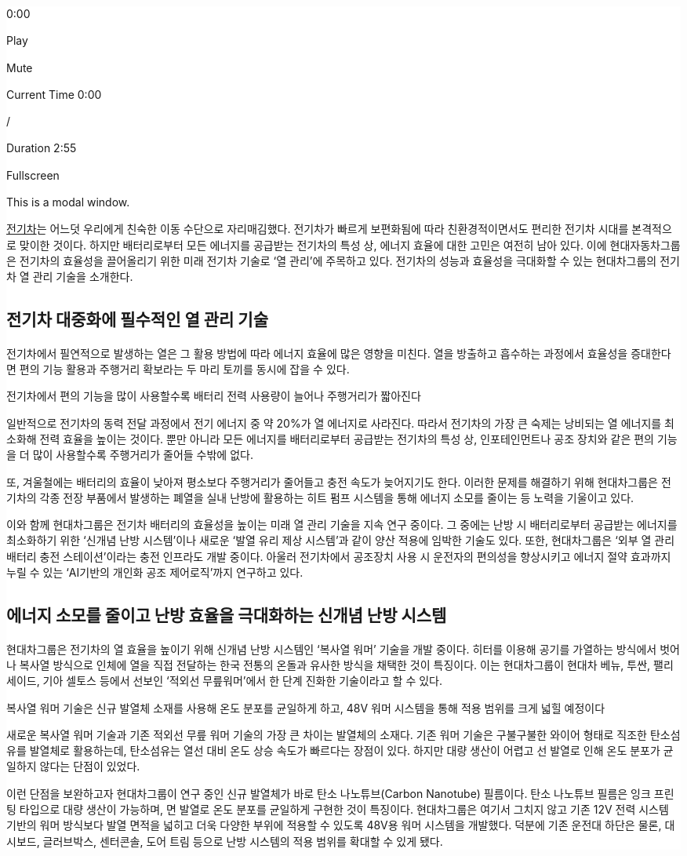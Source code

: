 0:00

Play

Mute

Current Time 0:00

/

Duration 2:55

Fullscreen

This is a modal window.



[전기차](https://www.hyundai.co.kr/search/searchDetail?searchContents=전기차)는 어느덧 우리에게 친숙한 이동 수단으로 자리매김했다. 전기차가 빠르게 보편화됨에 따라 친환경적이면서도 편리한 전기차 시대를 본격적으로 맞이한 것이다. 하지만 배터리로부터 모든 에너지를 공급받는 전기차의 특성 상, 에너지 효율에 대한 고민은 여전히 남아 있다. 이에 현대자동차그룹은 전기차의 효율성을 끌어올리기 위한 미래 전기차 기술로 ‘열 관리’에 주목하고 있다. 전기차의 성능과 효율성을 극대화할 수 있는 현대차그룹의 전기차 열 관리 기술을 소개한다.

## 전기차 대중화에 필수적인 열 관리 기술



전기차에서 필연적으로 발생하는 열은 그 활용 방법에 따라 에너지 효율에 많은 영향을 미친다. 열을 방출하고 흡수하는 과정에서 효율성을 증대한다면 편의 기능 활용과 주행거리 확보라는 두 마리 토끼를 동시에 잡을 수 있다.

전기차에서 편의 기능을 많이 사용할수록 배터리 전력 사용량이 늘어나 주행거리가 짧아진다



일반적으로 전기차의 동력 전달 과정에서 전기 에너지 중 약 20%가 열 에너지로 사라진다. 따라서 전기차의 가장 큰 숙제는 낭비되는 열 에너지를 최소화해 전력 효율을 높이는 것이다. 뿐만 아니라 모든 에너지를 배터리로부터 공급받는 전기차의 특성 상, 인포테인먼트나 공조 장치와 같은 편의 기능을 더 많이 사용할수록 주행거리가 줄어들 수밖에 없다.

또, 겨울철에는 배터리의 효율이 낮아져 평소보다 주행거리가 줄어들고 충전 속도가 늦어지기도 한다. 이러한 문제를 해결하기 위해 현대차그룹은 전기차의 각종 전장 부품에서 발생하는 폐열을 실내 난방에 활용하는 히트 펌프 시스템을 통해 에너지 소모를 줄이는 등 노력을 기울이고 있다.

이와 함께 현대차그룹은 전기차 배터리의 효율성을 높이는 미래 열 관리 기술을 지속 연구 중이다. 그 중에는 난방 시 배터리로부터 공급받는 에너지를 최소화하기 위한 ‘신개념 난방 시스템’이나 새로운 ‘발열 유리 제상 시스템’과 같이 양산 적용에 임박한 기술도 있다. 또한, 현대차그룹은 ‘외부 열 관리 배터리 충전 스테이션’이라는 충전 인프라도 개발 중이다. 아울러 전기차에서 공조장치 사용 시 운전자의 편의성을 향상시키고 에너지 절약 효과까지 누릴 수 있는 ‘AI기반의 개인화 공조 제어로직’까지 연구하고 있다.

## 에너지 소모를 줄이고 난방 효율을 극대화하는 신개념 난방 시스템




현대차그룹은 전기차의 열 효율을 높이기 위해 신개념 난방 시스템인 ‘복사열 워머’ 기술을 개발 중이다. 히터를 이용해 공기를 가열하는 방식에서 벗어나 복사열 방식으로 인체에 열을 직접 전달하는 한국 전통의 온돌과 유사한 방식을 채택한 것이 특징이다. 이는 현대차그룹이 현대차 베뉴, 투싼, 팰리세이드, 기아 셀토스 등에서 선보인 ‘적외선 무릎워머’에서 한 단계 진화한 기술이라고 할 수 있다.

복사열 워머 기술은 신규 발열체 소재를 사용해 온도 분포를 균일하게 하고, 48V 워머 시스템을 통해 적용 범위를 크게 넓힐 예정이다

새로운 복사열 워머 기술과 기존 적외선 무릎 워머 기술의 가장 큰 차이는 발열체의 소재다. 기존 워머 기술은 구불구불한 와이어 형태로 직조한 탄소섬유를 발열체로 활용하는데, 탄소섬유는 열선 대비 온도 상승 속도가 빠르다는 장점이 있다. 하지만 대량 생산이 어렵고 선 발열로 인해 온도 분포가 균일하지 않다는 단점이 있었다.

이런 단점을 보완하고자 현대차그룹이 연구 중인 신규 발열체가 바로 탄소 나노튜브(Carbon Nanotube) 필름이다. 탄소 나노튜브 필름은 잉크 프린팅 타입으로 대량 생산이 가능하며, 면 발열로 온도 분포를 균일하게 구현한 것이 특징이다. 현대차그룹은 여기서 그치지 않고 기존 12V 전력 시스템 기반의 워머 방식보다 발열 면적을 넓히고 더욱 다양한 부위에 적용할 수 있도록 48V용 워머 시스템을 개발했다. 덕분에 기존 운전대 하단은 물론, 대시보드, 글러브박스, 센터콘솔, 도어 트림 등으로 난방 시스템의 적용 범위를 확대할 수 있게 됐다.
